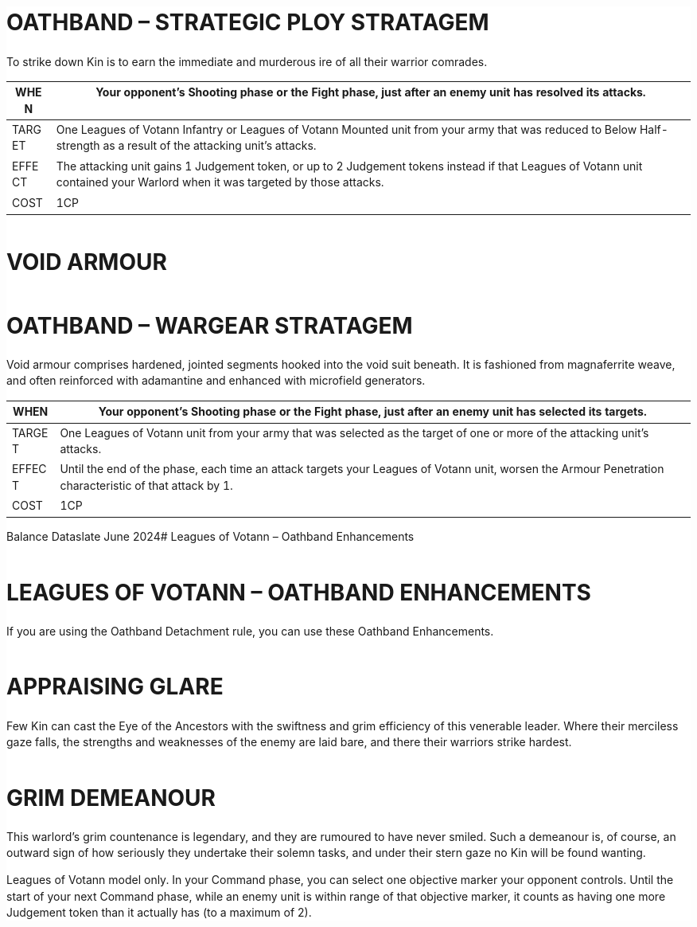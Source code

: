 # OATHBAND – STRATEGIC PLOY STRATAGEM

To strike down Kin is to earn the immediate and murderous ire of all their warrior comrades.

|WHEN|Your opponent’s Shooting phase or the Fight phase, just after an enemy unit has resolved its attacks.|
|---|---|
|TARGET|One Leagues of Votann Infantry or Leagues of Votann Mounted unit from your army that was reduced to Below Half-strength as a result of the attacking unit’s attacks.|
|EFFECT|The attacking unit gains 1 Judgement token, or up to 2 Judgement tokens instead if that Leagues of Votann unit contained your Warlord when it was targeted by those attacks.|
|COST|1CP|

# VOID ARMOUR

# OATHBAND – WARGEAR STRATAGEM

Void armour comprises hardened, jointed segments hooked into the void suit beneath. It is fashioned from magnaferrite weave, and often reinforced with adamantine and enhanced with microfield generators.

|WHEN|Your opponent’s Shooting phase or the Fight phase, just after an enemy unit has selected its targets.|
|---|---|
|TARGET|One Leagues of Votann unit from your army that was selected as the target of one or more of the attacking unit’s attacks.|
|EFFECT|Until the end of the phase, each time an attack targets your Leagues of Votann unit, worsen the Armour Penetration characteristic of that attack by 1.|
|COST|1CP|

Balance Dataslate June 2024# Leagues of Votann – Oathband Enhancements

# LEAGUES OF VOTANN – OATHBAND ENHANCEMENTS

If you are using the Oathband Detachment rule, you can use these Oathband Enhancements.

# APPRAISING GLARE

Few Kin can cast the Eye of the Ancestors with the swiftness and grim efficiency of this venerable leader. Where their merciless gaze falls, the strengths and weaknesses of the enemy are laid bare, and there their warriors strike hardest.

# GRIM DEMEANOUR

This warlord’s grim countenance is legendary, and they are rumoured to have never smiled. Such a demeanour is, of course, an outward sign of how seriously they undertake their solemn tasks, and under their stern gaze no Kin will be found wanting.

Leagues of Votann model only. In your Command phase, you can select one objective marker your opponent controls. Until the start of your next Command phase, while an enemy unit is within range of that objective marker, it counts as having one more Judgement token than it actually has (to a maximum of 2).
